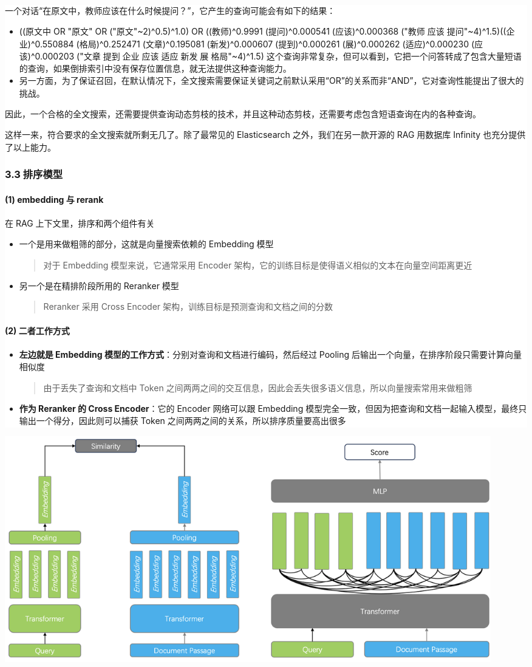 
一个对话“在原文中，教师应该在什么时候提问？”，它产生的查询可能会有如下的结果：

- ((原文中 OR "原文" OR ("原文"~2)^0.5)^1.0) OR ((教师)^0.9991 (提问)^0.000541 (应该)^0.000368 ("教师 应该 提问"~4)^1.5)((企业)^0.550884 (格局)^0.252471 (文章)^0.195081 (新发)^0.000607 (提到)^0.000261 (展)^0.000262 (适应)^0.000230 (应该)^0.000203 ("文章 提到 企业 应该 适应 新发 展 格局"~4)^1.5)
    这个查询非常复杂，但可以看到，它把一个问答转成了包含大量短语的查询，如果倒排索引中没有保存位置信息，就无法提供这种查询能力。
- 另一方面，为了保证召回，在默认情况下，全文搜索需要保证关键词之前默认采用“OR”的关系而非“AND”，它对查询性能提出了很大的挑战。

因此，一个合格的全文搜索，还需要提供查询动态剪枝的技术，并且这种动态剪枝，还需要考虑包含短语查询在内的各种查询。

这样一来，符合要求的全文搜索就所剩无几了。除了最常见的 Elasticsearch 之外，我们在另一款开源的 RAG 用数据库 Infinity 也充分提供了以上能力。

### 3.3 排序模型

#### (1) embedding 与 rerank

在 RAG 上下文里，排序和两个组件有关

- 一个是用来做粗筛的部分，这就是向量搜索依赖的 Embedding 模型

    > 对于 Embedding 模型来说，它通常采用 Encoder 架构，它的训练目标是使得语义相似的文本在向量空间距离更近

- 另一个是在精排阶段所用的 Reranker 模型

    > Reranker 采用 Cross Encoder 架构，训练目标是预测查询和文档之间的分数

#### (2) 二者工作方式

- **左边就是 Embedding 模型的工作方式**：分别对查询和文档进行编码，然后经过 Pooling 后输出一个向量，在排序阶段只需要计算向量相似度

    > 由于丢失了查询和文档中 Token 之间两两之间的交互信息，因此会丢失很多语义信息，所以向量搜索常用来做粗筛

- **作为 Reranker 的 Cross Encoder**：它的 Encoder 网络可以跟 Embedding 模型完全一致，但因为把查询和文档一起输入模型，最终只输出一个得分，因此则可以捕获 Token 之间两两之间的关系，所以排序质量要高出很多

<img src="../../pics/llm/llm_58.png" align="left" width=800>
